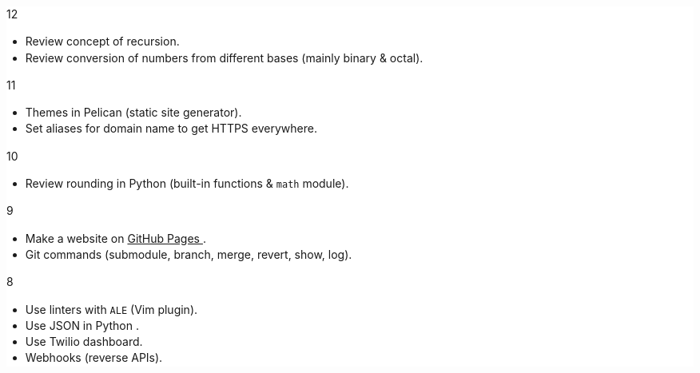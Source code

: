 <div class="row">
   <div class="col-12 col-md-2 grey-day">12</div>
<div class="col-12 col-md-10 grey-content">
     <ul>
         <li><i class="fas fa-history"></i> Review concept of recursion.</li>
         <li><i class="fas fa-history"></i> Review conversion of numbers from different bases (mainly binary & octal).</li>
     </ul>
   </div>
</div>

<div class="row">
   <div class="col-12 col-md-2 blue-day">11</div>
<div class="col-12 col-md-10 blue-content">
     <ul>
         <li>Themes in Pelican (static site generator).</li>
         <li>Set aliases for domain name to get HTTPS everywhere.</li>
     </ul>
   </div>
</div>

<div class="row">
   <div class="col-12 col-md-2 grey-day">10</div>
<div class="col-12 col-md-10 grey-content">
     <ul>
         <li><i class="fas fa-history"></i> Review rounding in Python <i class="fab fa-python"></i> (built-in functions & <code>math</code> module).</li>
     </ul>
   </div>
</div>

<div class="row">
   <div class="col-12 col-md-2 blue-day">9</div>
<div class="col-12 col-md-10 blue-content">
     <ul>
         <li>Make a website on <a href="https://pages.github.com/">GitHub Pages <i class="fab fa-github"></i></a>.</li>
         <li>Git <i class="fab fa-git"></i> commands (submodule, branch, merge, revert, show, log).</li>
     </ul>
   </div>
</div>

<div class="row">
   <div class="col-12 col-md-2 grey-day">8</div>
<div class="col-12 col-md-10 grey-content">
     <ul>
         <li>Use linters with <code>ALE</code> (Vim plugin).</li>
         <li>Use JSON in Python <i class="fab fa-python"></i>.</li>
         <li>Use Twilio dashboard.</li>
         <li>Webhooks (reverse APIs).</li>
     </ul>
   </div>
</div>

